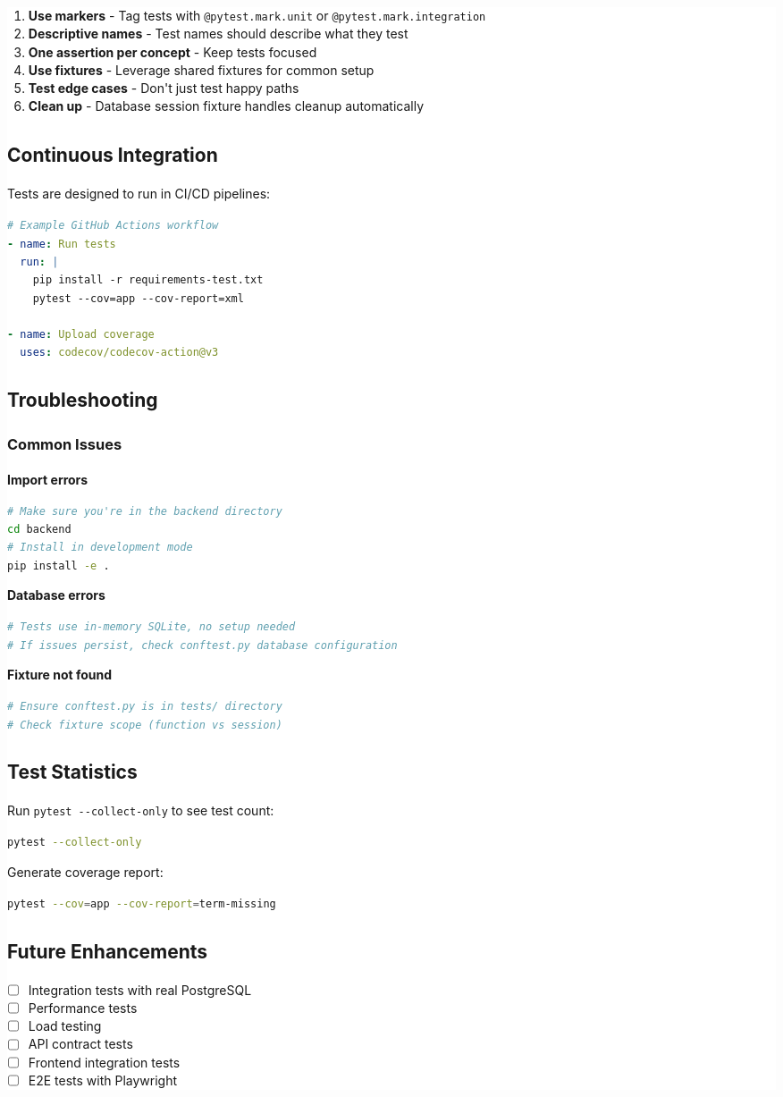 1. **Use markers** - Tag tests with `@pytest.mark.unit` or `@pytest.mark.integration`
2. **Descriptive names** - Test names should describe what they test
3. **One assertion per concept** - Keep tests focused
4. **Use fixtures** - Leverage shared fixtures for common setup
5. **Test edge cases** - Don't just test happy paths
6. **Clean up** - Database session fixture handles cleanup automatically

## Continuous Integration

Tests are designed to run in CI/CD pipelines:

```yaml
# Example GitHub Actions workflow
- name: Run tests
  run: |
    pip install -r requirements-test.txt
    pytest --cov=app --cov-report=xml

- name: Upload coverage
  uses: codecov/codecov-action@v3
```

## Troubleshooting

### Common Issues

**Import errors**
```bash
# Make sure you're in the backend directory
cd backend
# Install in development mode
pip install -e .
```

**Database errors**
```bash
# Tests use in-memory SQLite, no setup needed
# If issues persist, check conftest.py database configuration
```

**Fixture not found**
```bash
# Ensure conftest.py is in tests/ directory
# Check fixture scope (function vs session)
```

## Test Statistics

Run `pytest --collect-only` to see test count:

```bash
pytest --collect-only
```

Generate coverage report:

```bash
pytest --cov=app --cov-report=term-missing
```

## Future Enhancements

- [ ] Integration tests with real PostgreSQL
- [ ] Performance tests
- [ ] Load testing
- [ ] API contract tests
- [ ] Frontend integration tests
- [ ] E2E tests with Playwright
